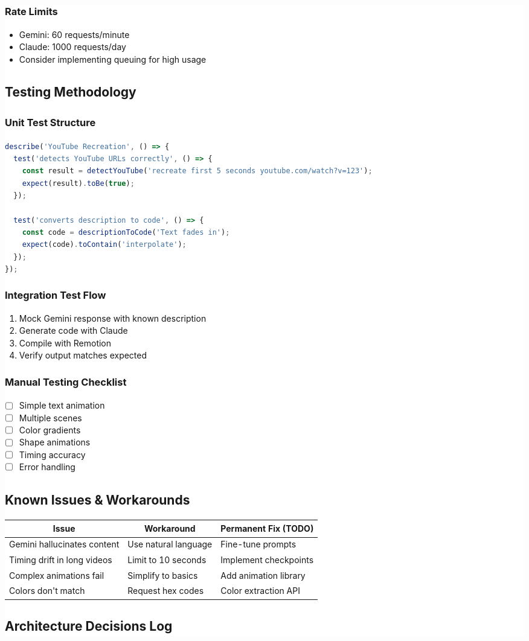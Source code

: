 ### Rate Limits
- Gemini: 60 requests/minute
- Claude: 1000 requests/day
- Consider implementing queuing for high usage

## Testing Methodology

### Unit Test Structure
```typescript
describe('YouTube Recreation', () => {
  test('detects YouTube URLs correctly', () => {
    const result = detectYouTube('recreate first 5 seconds youtube.com/watch?v=123');
    expect(result).toBe(true);
  });
  
  test('converts description to code', () => {
    const code = descriptionToCode('Text fades in');
    expect(code).toContain('interpolate');
  });
});
```

### Integration Test Flow
1. Mock Gemini response with known description
2. Generate code with Claude
3. Compile with Remotion
4. Verify output matches expected

### Manual Testing Checklist
- [ ] Simple text animation
- [ ] Multiple scenes
- [ ] Color gradients
- [ ] Shape animations
- [ ] Timing accuracy
- [ ] Error handling

## Known Issues & Workarounds

| Issue | Workaround | Permanent Fix (TODO) |
|-------|------------|---------------------|
| Gemini hallucinates content | Use natural language | Fine-tune prompts |
| Timing drift in long videos | Limit to 10 seconds | Implement checkpoints |
| Complex animations fail | Simplify to basics | Add animation library |
| Colors don't match | Request hex codes | Color extraction API |

## Architecture Decisions Log
